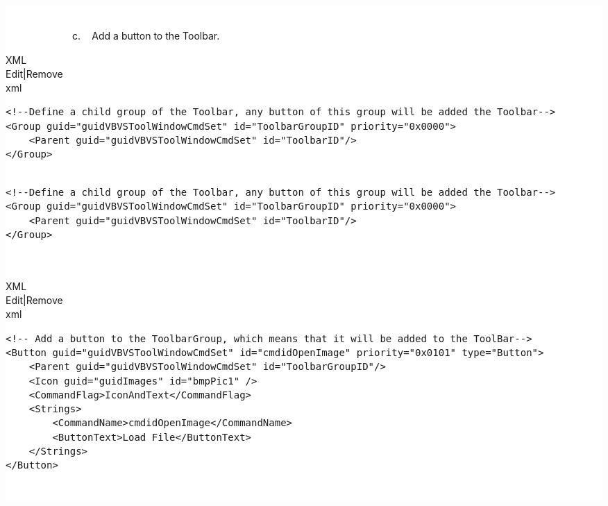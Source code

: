 </pre>
</div>
</div>
<div class="endscriptcode">&nbsp;</div>
<p class="MsoListParagraphCxSpFirst" style="margin-left:72.0pt"></p>
<p class="MsoListParagraphCxSpLast" style="margin-left:72.0pt"><span style=""><span style="">c.<span style="font:7.0pt &quot;Times New Roman&quot;">&nbsp;&nbsp;&nbsp;&nbsp;&nbsp;&nbsp;
</span></span></span>Add a button to the Toolbar.</p>
<div class="scriptcode">
<div class="pluginEditHolder" pluginCommand="mceScriptCode">
<div class="title"><span>XML</span></div>
<div class="pluginLinkHolder"><span class="pluginEditHolderLink">Edit</span>|<span class="pluginRemoveHolderLink">Remove</span>
</div>
<span class="hidden">xml</span>
<pre class="hidden">
&lt;!--Define a child group of the Toolbar, any button of this group will be added the Toolbar--&gt;
&lt;Group guid=&quot;guidVBVSToolWindowCmdSet&quot; id=&quot;ToolbarGroupID&quot; priority=&quot;0x0000&quot;&gt;
    &lt;Parent guid=&quot;guidVBVSToolWindowCmdSet&quot; id=&quot;ToolbarID&quot;/&gt;
&lt;/Group&gt;

</pre>
<pre id="codePreview" class="xml">
&lt;!--Define a child group of the Toolbar, any button of this group will be added the Toolbar--&gt;
&lt;Group guid=&quot;guidVBVSToolWindowCmdSet&quot; id=&quot;ToolbarGroupID&quot; priority=&quot;0x0000&quot;&gt;
    &lt;Parent guid=&quot;guidVBVSToolWindowCmdSet&quot; id=&quot;ToolbarID&quot;/&gt;
&lt;/Group&gt;

</pre>
</div>
</div>
<div class="endscriptcode">&nbsp;</div>
<div class="scriptcode">
<div class="pluginEditHolder" pluginCommand="mceScriptCode">
<div class="title"><span>XML</span></div>
<div class="pluginLinkHolder"><span class="pluginEditHolderLink">Edit</span>|<span class="pluginRemoveHolderLink">Remove</span>
</div>
<span class="hidden">xml</span>
<pre class="hidden">
&lt;!-- Add a button to the ToolbarGroup, which means that it will be added to the ToolBar--&gt;
&lt;Button guid=&quot;guidVBVSToolWindowCmdSet&quot; id=&quot;cmdidOpenImage&quot; priority=&quot;0x0101&quot; type=&quot;Button&quot;&gt;
    &lt;Parent guid=&quot;guidVBVSToolWindowCmdSet&quot; id=&quot;ToolbarGroupID&quot;/&gt;
    &lt;Icon guid=&quot;guidImages&quot; id=&quot;bmpPic1&quot; /&gt;
    &lt;CommandFlag&gt;IconAndText&lt;/CommandFlag&gt;
    &lt;Strings&gt;
        &lt;CommandName&gt;cmdidOpenImage&lt;/CommandName&gt;
        &lt;ButtonText&gt;Load File&lt;/ButtonText&gt;
    &lt;/Strings&gt;
&lt;/Button&gt;
